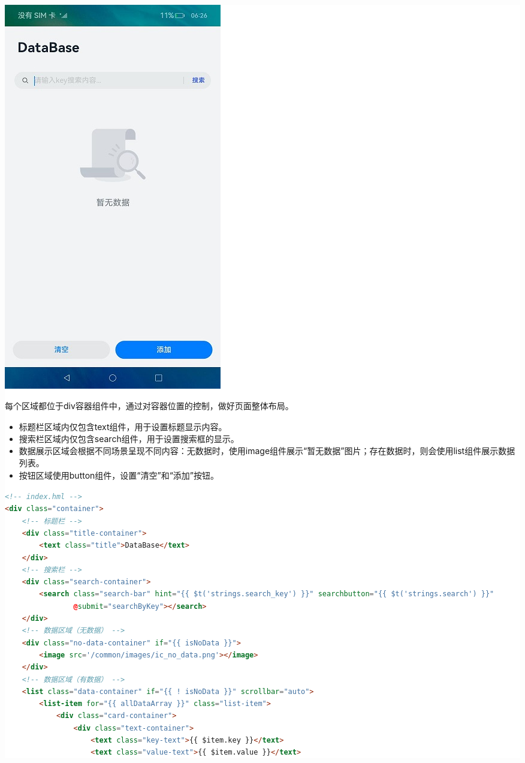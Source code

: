 ![](figures/no_data.png)

每个区域都位于div容器组件中，通过对容器位置的控制，做好页面整体布局。

-   标题栏区域内仅包含text组件，用于设置标题显示内容。
-   搜索栏区域内仅包含search组件，用于设置搜索框的显示。
-   数据展示区域会根据不同场景呈现不同内容：无数据时，使用image组件展示“暂无数据”图片；存在数据时，则会使用list组件展示数据列表。
-   按钮区域使用button组件，设置“清空”和“添加”按钮。

```html
<!-- index.hml -->
<div class="container">
    <!-- 标题栏 -->
    <div class="title-container">
        <text class="title">DataBase</text>
    </div>
    <!-- 搜索栏 -->
    <div class="search-container">
        <search class="search-bar" hint="{{ $t('strings.search_key') }}" searchbutton="{{ $t('strings.search') }}"
                @submit="searchByKey"></search>
    </div>
    <!-- 数据区域（无数据） -->
    <div class="no-data-container" if="{{ isNoData }}">
        <image src='/common/images/ic_no_data.png'></image>
    </div>
    <!-- 数据区域（有数据） -->
    <list class="data-container" if="{{ ! isNoData }}" scrollbar="auto">
        <list-item for="{{ allDataArray }}" class="list-item">
            <div class="card-container">
                <div class="text-container">
                    <text class="key-text">{{ $item.key }}</text>
                    <text class="value-text">{{ $item.value }}</text>
```